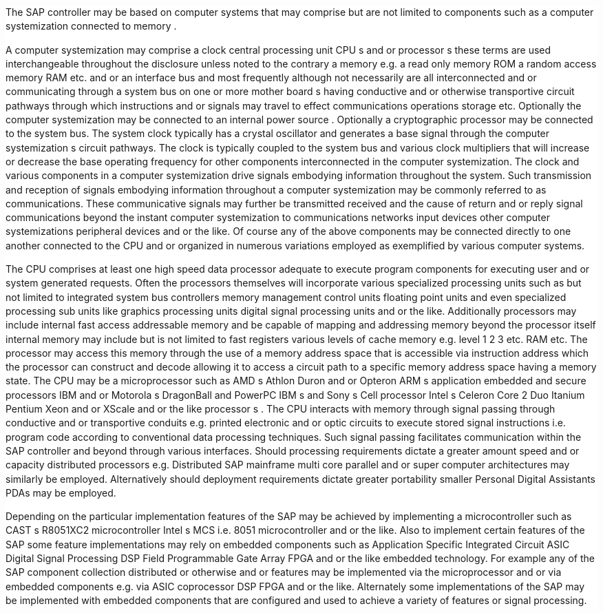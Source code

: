 The SAP controller may be based on computer systems that may comprise but are not limited to components such as a computer systemization connected to memory .

A computer systemization may comprise a clock central processing unit CPU s and or processor s these terms are used interchangeable throughout the disclosure unless noted to the contrary a memory e.g. a read only memory ROM a random access memory RAM etc. and or an interface bus and most frequently although not necessarily are all interconnected and or communicating through a system bus on one or more mother board s having conductive and or otherwise transportive circuit pathways through which instructions and or signals may travel to effect communications operations storage etc. Optionally the computer systemization may be connected to an internal power source . Optionally a cryptographic processor may be connected to the system bus. The system clock typically has a crystal oscillator and generates a base signal through the computer systemization s circuit pathways. The clock is typically coupled to the system bus and various clock multipliers that will increase or decrease the base operating frequency for other components interconnected in the computer systemization. The clock and various components in a computer systemization drive signals embodying information throughout the system. Such transmission and reception of signals embodying information throughout a computer systemization may be commonly referred to as communications. These communicative signals may further be transmitted received and the cause of return and or reply signal communications beyond the instant computer systemization to communications networks input devices other computer systemizations peripheral devices and or the like. Of course any of the above components may be connected directly to one another connected to the CPU and or organized in numerous variations employed as exemplified by various computer systems.

The CPU comprises at least one high speed data processor adequate to execute program components for executing user and or system generated requests. Often the processors themselves will incorporate various specialized processing units such as but not limited to integrated system bus controllers memory management control units floating point units and even specialized processing sub units like graphics processing units digital signal processing units and or the like. Additionally processors may include internal fast access addressable memory and be capable of mapping and addressing memory beyond the processor itself internal memory may include but is not limited to fast registers various levels of cache memory e.g. level 1 2 3 etc. RAM etc. The processor may access this memory through the use of a memory address space that is accessible via instruction address which the processor can construct and decode allowing it to access a circuit path to a specific memory address space having a memory state. The CPU may be a microprocessor such as AMD s Athlon Duron and or Opteron ARM s application embedded and secure processors IBM and or Motorola s DragonBall and PowerPC IBM s and Sony s Cell processor Intel s Celeron Core 2 Duo Itanium Pentium Xeon and or XScale and or the like processor s . The CPU interacts with memory through signal passing through conductive and or transportive conduits e.g. printed electronic and or optic circuits to execute stored signal instructions i.e. program code according to conventional data processing techniques. Such signal passing facilitates communication within the SAP controller and beyond through various interfaces. Should processing requirements dictate a greater amount speed and or capacity distributed processors e.g. Distributed SAP mainframe multi core parallel and or super computer architectures may similarly be employed. Alternatively should deployment requirements dictate greater portability smaller Personal Digital Assistants PDAs may be employed.

Depending on the particular implementation features of the SAP may be achieved by implementing a microcontroller such as CAST s R8051XC2 microcontroller Intel s MCS i.e. 8051 microcontroller and or the like. Also to implement certain features of the SAP some feature implementations may rely on embedded components such as Application Specific Integrated Circuit ASIC Digital Signal Processing DSP Field Programmable Gate Array FPGA and or the like embedded technology. For example any of the SAP component collection distributed or otherwise and or features may be implemented via the microprocessor and or via embedded components e.g. via ASIC coprocessor DSP FPGA and or the like. Alternately some implementations of the SAP may be implemented with embedded components that are configured and used to achieve a variety of features or signal processing.
